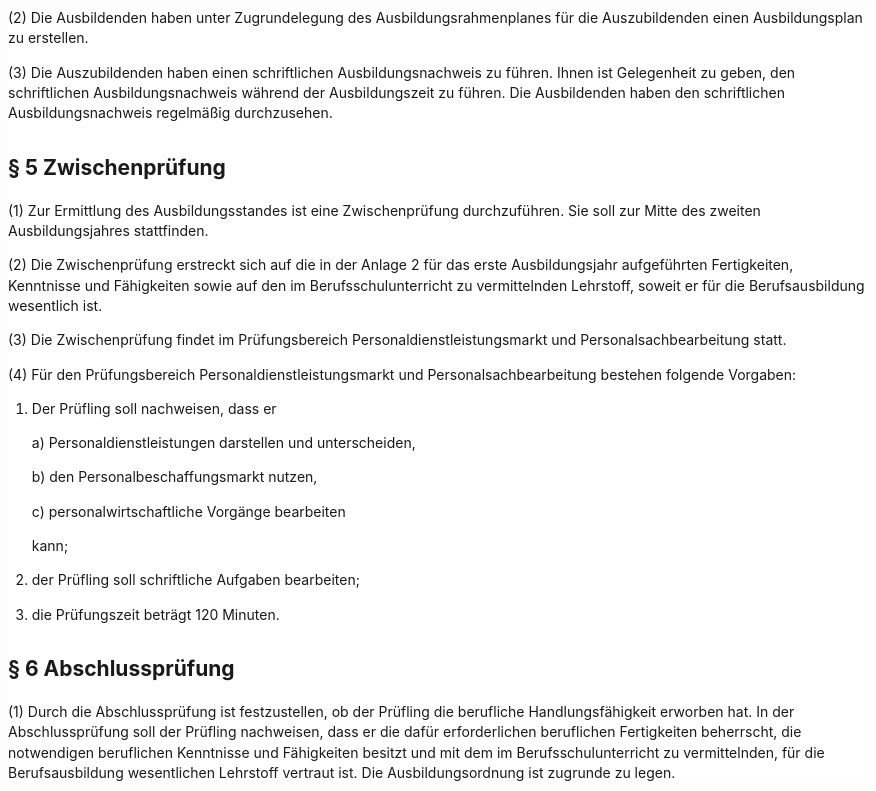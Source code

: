 (2) Die Ausbildenden haben unter Zugrundelegung des
Ausbildungsrahmenplanes für die Auszubildenden einen Ausbildungsplan
zu erstellen.

(3) Die Auszubildenden haben einen schriftlichen Ausbildungsnachweis
zu führen. Ihnen ist Gelegenheit zu geben, den schriftlichen
Ausbildungsnachweis während der Ausbildungszeit zu führen. Die
Ausbildenden haben den schriftlichen Ausbildungsnachweis regelmäßig
durchzusehen.


## § 5 Zwischenprüfung

(1) Zur Ermittlung des Ausbildungsstandes ist eine Zwischenprüfung
durchzuführen. Sie soll zur Mitte des zweiten Ausbildungsjahres
stattfinden.

(2) Die Zwischenprüfung erstreckt sich auf die in der Anlage 2 für das
erste Ausbildungsjahr aufgeführten Fertigkeiten, Kenntnisse und
Fähigkeiten sowie auf den im Berufsschulunterricht zu vermittelnden
Lehrstoff, soweit er für die Berufsausbildung wesentlich ist.

(3) Die Zwischenprüfung findet im Prüfungsbereich
Personaldienstleistungsmarkt und Personalsachbearbeitung statt.

(4) Für den Prüfungsbereich Personaldienstleistungsmarkt und
Personalsachbearbeitung bestehen folgende Vorgaben:

1.  Der Prüfling soll nachweisen, dass er

    a)  Personaldienstleistungen darstellen und unterscheiden,


    b)  den Personalbeschaffungsmarkt nutzen,


    c)  personalwirtschaftliche Vorgänge bearbeiten



    kann;


2.  der Prüfling soll schriftliche Aufgaben bearbeiten;


3.  die Prüfungszeit beträgt 120 Minuten.





## § 6 Abschlussprüfung

(1) Durch die Abschlussprüfung ist festzustellen, ob der Prüfling die
berufliche Handlungsfähigkeit erworben hat. In der Abschlussprüfung
soll der Prüfling nachweisen, dass er die dafür erforderlichen
beruflichen Fertigkeiten beherrscht, die notwendigen beruflichen
Kenntnisse und Fähigkeiten besitzt und mit dem im
Berufsschulunterricht zu vermittelnden, für die Berufsausbildung
wesentlichen Lehrstoff vertraut ist. Die Ausbildungsordnung ist
zugrunde zu legen.
